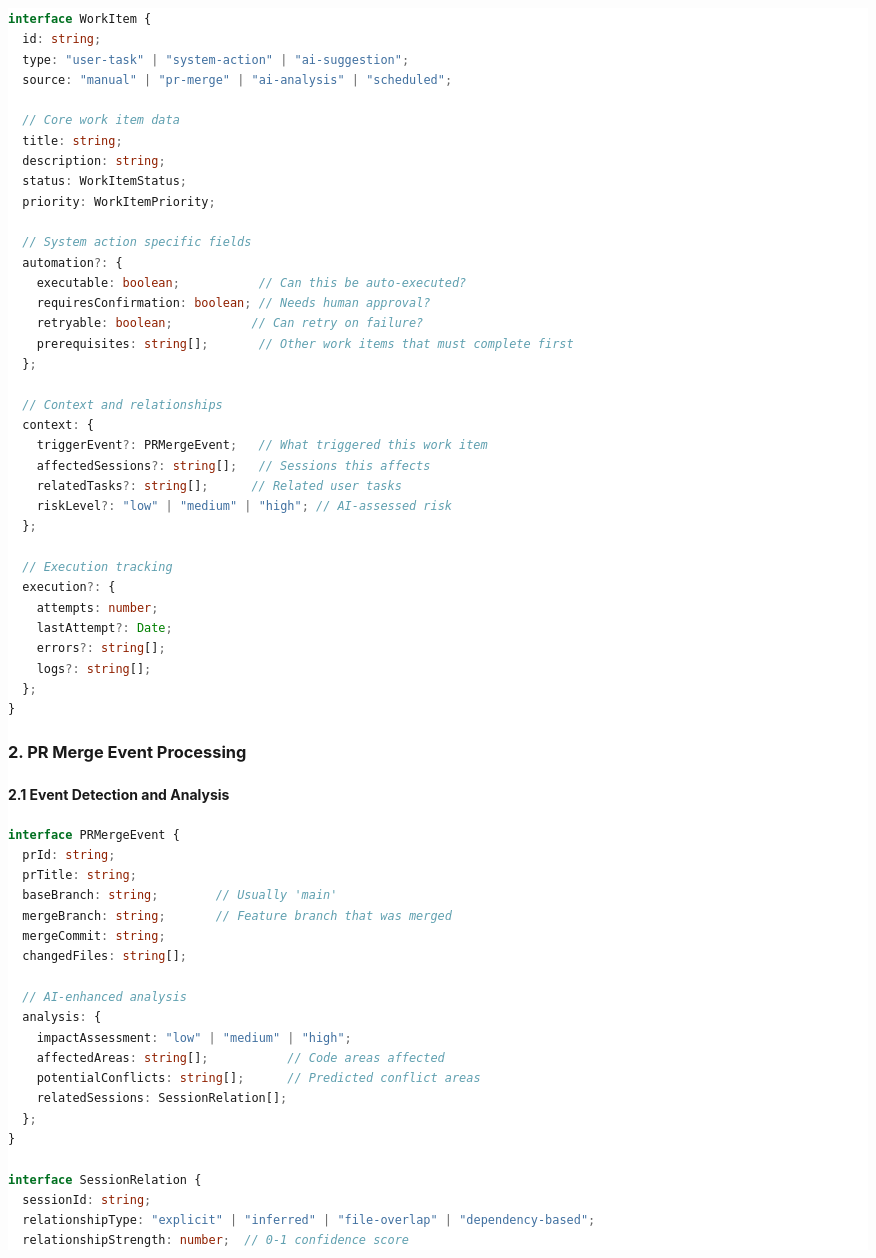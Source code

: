```typescript
interface WorkItem {
  id: string;
  type: "user-task" | "system-action" | "ai-suggestion";
  source: "manual" | "pr-merge" | "ai-analysis" | "scheduled";
  
  // Core work item data
  title: string;
  description: string;
  status: WorkItemStatus;
  priority: WorkItemPriority;
  
  // System action specific fields
  automation?: {
    executable: boolean;           // Can this be auto-executed?
    requiresConfirmation: boolean; // Needs human approval?
    retryable: boolean;           // Can retry on failure?
    prerequisites: string[];       // Other work items that must complete first
  };
  
  // Context and relationships
  context: {
    triggerEvent?: PRMergeEvent;   // What triggered this work item
    affectedSessions?: string[];   // Sessions this affects
    relatedTasks?: string[];      // Related user tasks
    riskLevel?: "low" | "medium" | "high"; // AI-assessed risk
  };
  
  // Execution tracking
  execution?: {
    attempts: number;
    lastAttempt?: Date;
    errors?: string[];
    logs?: string[];
  };
}
```

### 2. PR Merge Event Processing

#### 2.1 Event Detection and Analysis

```typescript
interface PRMergeEvent {
  prId: string;
  prTitle: string;
  baseBranch: string;        // Usually 'main'
  mergeBranch: string;       // Feature branch that was merged
  mergeCommit: string;
  changedFiles: string[];
  
  // AI-enhanced analysis
  analysis: {
    impactAssessment: "low" | "medium" | "high";
    affectedAreas: string[];           // Code areas affected
    potentialConflicts: string[];      // Predicted conflict areas
    relatedSessions: SessionRelation[];
  };
}

interface SessionRelation {
  sessionId: string;
  relationshipType: "explicit" | "inferred" | "file-overlap" | "dependency-based";
  relationshipStrength: number;  // 0-1 confidence score
```